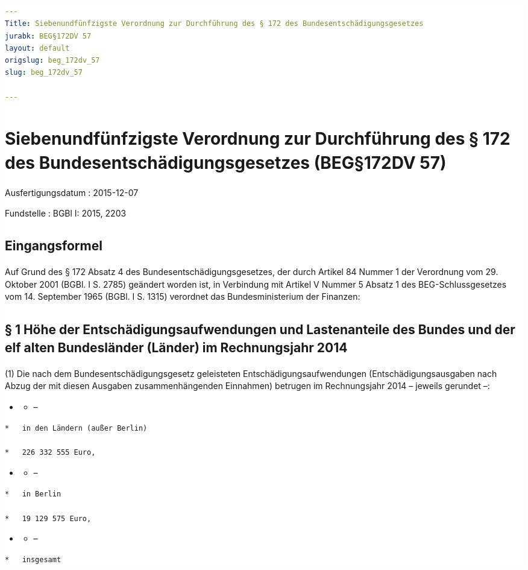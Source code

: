 ```yaml
---
Title: Siebenundfünfzigste Verordnung zur Durchführung des § 172 des Bundesentschädigungsgesetzes
jurabk: BEG§172DV 57
layout: default
origslug: beg_172dv_57
slug: beg_172dv_57

---
```


# Siebenundfünfzigste Verordnung zur Durchführung des § 172 des Bundesentschädigungsgesetzes (BEG§172DV 57)

Ausfertigungsdatum
:   2015-12-07

Fundstelle
:   BGBl I: 2015, 2203


## Eingangsformel

Auf Grund des § 172 Absatz 4 des Bundesentschädigungsgesetzes, der
durch Artikel 84 Nummer 1 der Verordnung vom 29. Oktober 2001 (BGBl. I
S. 2785) geändert worden ist, in Verbindung mit Artikel V Nummer 5
Absatz 1 des BEG-Schlussgesetzes vom 14. September 1965 (BGBl. I S.
1315) verordnet das Bundesministerium der Finanzen:


## § 1 Höhe der Entschädigungsaufwendungen und Lastenanteile des Bundes und der elf alten Bundesländer (Länder) im Rechnungsjahr 2014

(1) Die nach dem Bundesentschädigungsgesetz geleisteten
Entschädigungsaufwendungen (Entschädigungsausgaben nach Abzug der mit
diesen Ausgaben zusammenhängenden Einnahmen) betrugen im Rechnungsjahr
2014 – jeweils gerundet –:

*    *   –

    *   in den Ländern (außer Berlin)

    *   226 332 555 Euro,


*    *   –

    *   in Berlin

    *   19 129 575 Euro,


*    *   –

    *   insgesamt
